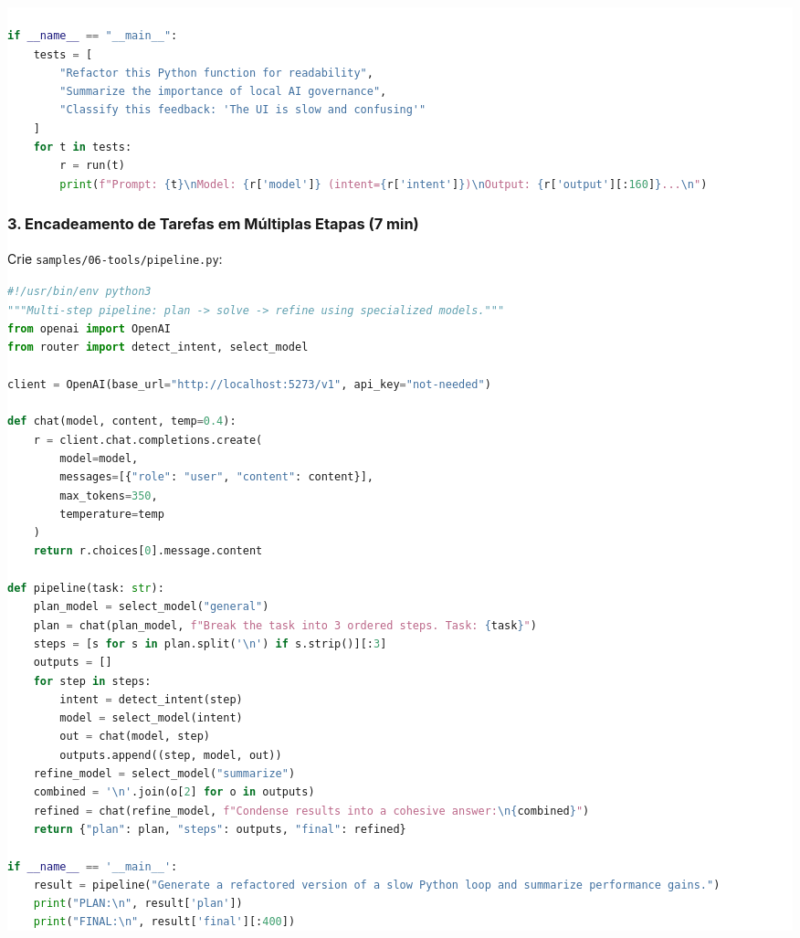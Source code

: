 ```python

if __name__ == "__main__":
    tests = [
        "Refactor this Python function for readability",
        "Summarize the importance of local AI governance",
        "Classify this feedback: 'The UI is slow and confusing'"
    ]
    for t in tests:
        r = run(t)
        print(f"Prompt: {t}\nModel: {r['model']} (intent={r['intent']})\nOutput: {r['output'][:160]}...\n")
```


### 3. Encadeamento de Tarefas em Múltiplas Etapas (7 min)

Crie `samples/06-tools/pipeline.py`:

```python
#!/usr/bin/env python3
"""Multi-step pipeline: plan -> solve -> refine using specialized models."""
from openai import OpenAI
from router import detect_intent, select_model

client = OpenAI(base_url="http://localhost:5273/v1", api_key="not-needed")

def chat(model, content, temp=0.4):
    r = client.chat.completions.create(
        model=model,
        messages=[{"role": "user", "content": content}],
        max_tokens=350,
        temperature=temp
    )
    return r.choices[0].message.content

def pipeline(task: str):
    plan_model = select_model("general")
    plan = chat(plan_model, f"Break the task into 3 ordered steps. Task: {task}")
    steps = [s for s in plan.split('\n') if s.strip()][:3]
    outputs = []
    for step in steps:
        intent = detect_intent(step)
        model = select_model(intent)
        out = chat(model, step)
        outputs.append((step, model, out))
    refine_model = select_model("summarize")
    combined = '\n'.join(o[2] for o in outputs)
    refined = chat(refine_model, f"Condense results into a cohesive answer:\n{combined}")
    return {"plan": plan, "steps": outputs, "final": refined}

if __name__ == '__main__':
    result = pipeline("Generate a refactored version of a slow Python loop and summarize performance gains.")
    print("PLAN:\n", result['plan'])
    print("FINAL:\n", result['final'][:400])
```
